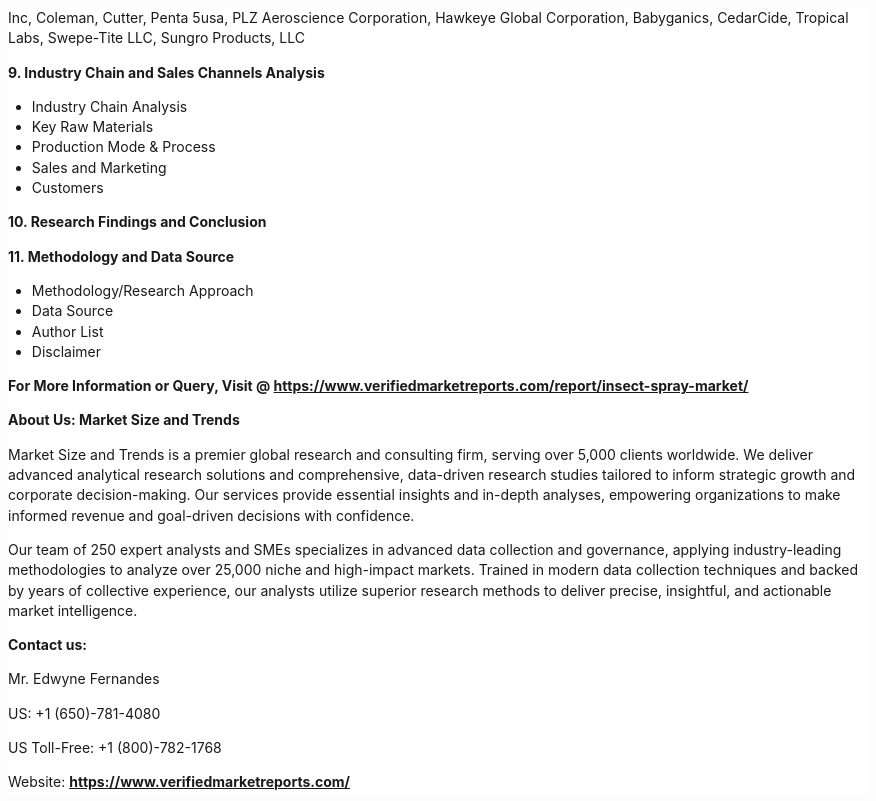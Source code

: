 Inc, Coleman, Cutter, Penta 5usa, PLZ Aeroscience Corporation, Hawkeye Global Corporation, Babyganics, CedarCide, Tropical Labs, Swepe-Tite LLC, Sungro Products, LLC</strong></p><p><strong>9. Industry Chain and Sales Channels Analysis</strong></p><ul><li>Industry Chain Analysis</li><li>Key Raw Materials</li><li>Production Mode &amp; Process</li><li>Sales and Marketing</li><li>Customers</li></ul><p><strong>10. Research Findings and Conclusion</strong></p><p><strong>11. Methodology and Data Source</strong></p><ul><li>Methodology/Research Approach</li><li>Data Source</li><li>Author List</li><li>Disclaimer</li></ul></p><p><strong>For More Information or Query, Visit @ <a href="https://www.verifiedmarketreports.com/report/insect-spray-market/">https://www.verifiedmarketreports.com/report/insect-spray-market/</a></strong></p><p><strong>About Us: Market Size and Trends</strong></p><p>Market Size and Trends is a premier global research and consulting firm, serving over 5,000 clients worldwide. We deliver advanced analytical research solutions and comprehensive, data-driven research studies tailored to inform strategic growth and corporate decision-making. Our services provide essential insights and in-depth analyses, empowering organizations to make informed revenue and goal-driven decisions with confidence.</p><p>Our team of 250 expert analysts and SMEs specializes in advanced data collection and governance, applying industry-leading methodologies to analyze over 25,000 niche and high-impact markets. Trained in modern data collection techniques and backed by years of collective experience, our analysts utilize superior research methods to deliver precise, insightful, and actionable market intelligence.</p><p><strong>Contact us:</strong></p><p>Mr. Edwyne Fernandes</p><p>US: +1 (650)-781-4080</p><p>US Toll-Free: +1 (800)-782-1768</p><p>Website: <strong><a href="https://www.verifiedmarketreports.com/">https://www.verifiedmarketreports.com/</a></strong></p>
